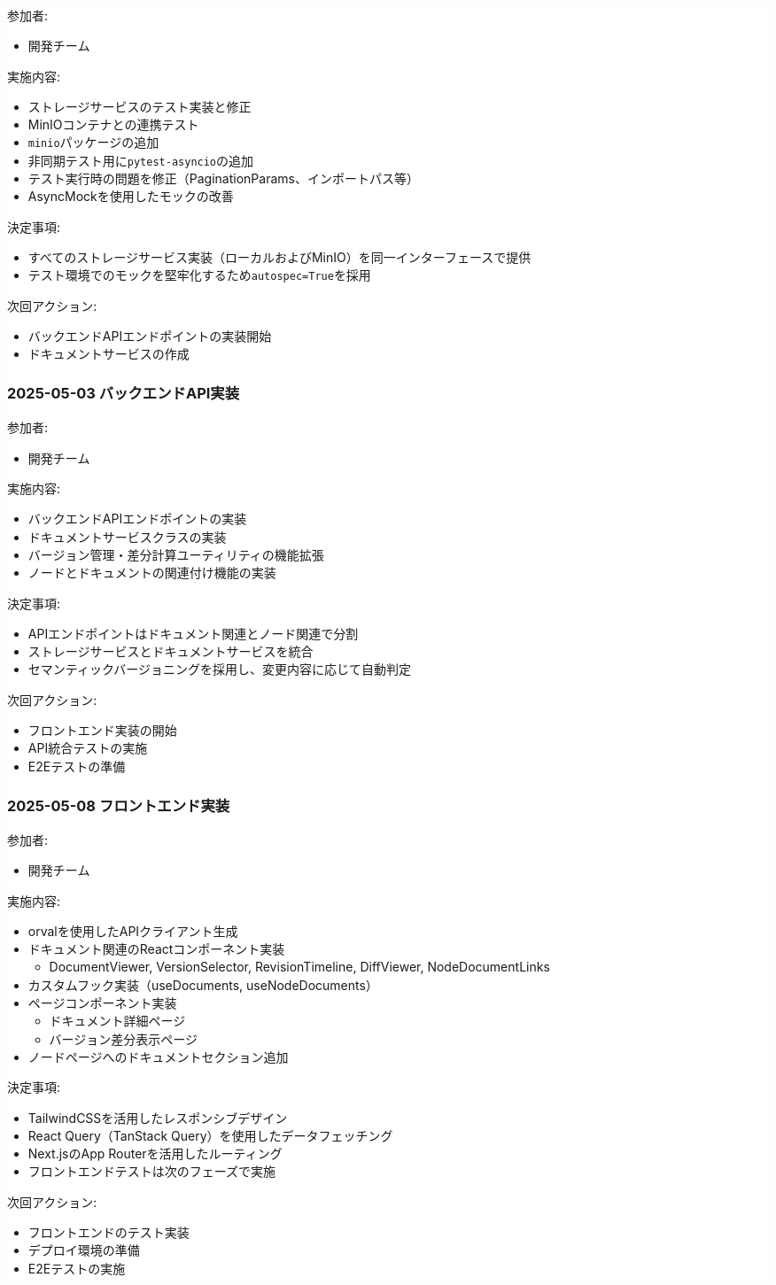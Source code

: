 参加者:
- 開発チーム

実施内容:
- ストレージサービスのテスト実装と修正
- MinIOコンテナとの連携テスト
- `minio`パッケージの追加
- 非同期テスト用に`pytest-asyncio`の追加
- テスト実行時の問題を修正（PaginationParams、インポートパス等）
- AsyncMockを使用したモックの改善

決定事項:
- すべてのストレージサービス実装（ローカルおよびMinIO）を同一インターフェースで提供
- テスト環境でのモックを堅牢化するため`autospec=True`を採用

次回アクション:
- バックエンドAPIエンドポイントの実装開始
- ドキュメントサービスの作成

### 2025-05-03 バックエンドAPI実装

参加者:
- 開発チーム

実施内容:
- バックエンドAPIエンドポイントの実装
- ドキュメントサービスクラスの実装
- バージョン管理・差分計算ユーティリティの機能拡張
- ノードとドキュメントの関連付け機能の実装

決定事項:
- APIエンドポイントはドキュメント関連とノード関連で分割
- ストレージサービスとドキュメントサービスを統合
- セマンティックバージョニングを採用し、変更内容に応じて自動判定

次回アクション:
- フロントエンド実装の開始
- API統合テストの実施
- E2Eテストの準備

### 2025-05-08 フロントエンド実装

参加者:
- 開発チーム

実施内容:
- orvalを使用したAPIクライアント生成
- ドキュメント関連のReactコンポーネント実装
  - DocumentViewer, VersionSelector, RevisionTimeline, DiffViewer, NodeDocumentLinks
- カスタムフック実装（useDocuments, useNodeDocuments）
- ページコンポーネント実装
  - ドキュメント詳細ページ
  - バージョン差分表示ページ
- ノードページへのドキュメントセクション追加

決定事項:
- TailwindCSSを活用したレスポンシブデザイン
- React Query（TanStack Query）を使用したデータフェッチング
- Next.jsのApp Routerを活用したルーティング
- フロントエンドテストは次のフェーズで実施

次回アクション:
- フロントエンドのテスト実装
- デプロイ環境の準備
- E2Eテストの実施
